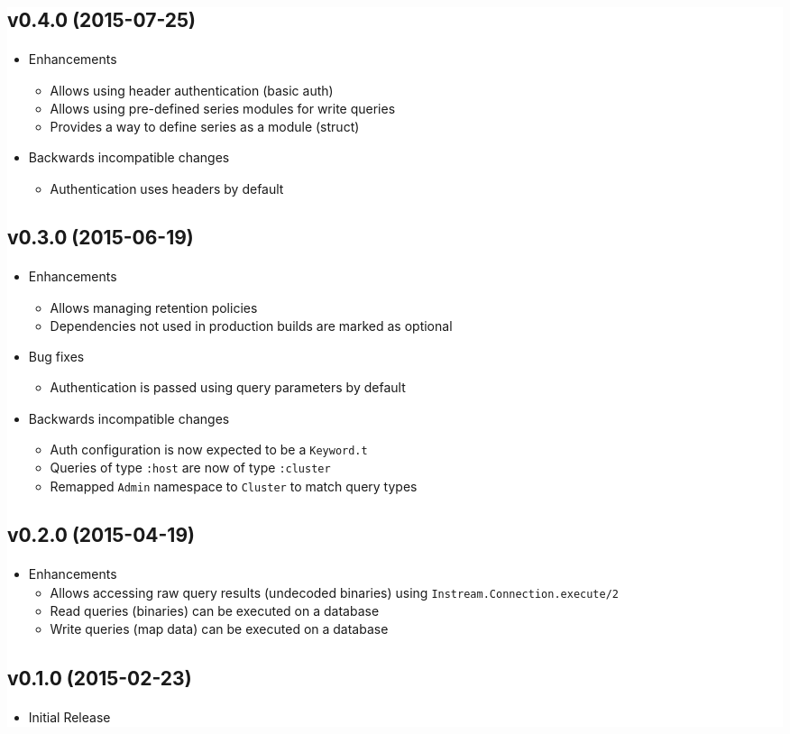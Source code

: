 ## v0.4.0 (2015-07-25)

- Enhancements
    - Allows using header authentication (basic auth)
    - Allows using pre-defined series modules for write queries
    - Provides a way to define series as a module (struct)

- Backwards incompatible changes
    - Authentication uses headers by default

## v0.3.0 (2015-06-19)

- Enhancements
    - Allows managing retention policies
    - Dependencies not used in production builds are marked as optional

- Bug fixes
    - Authentication is passed using query parameters by default

- Backwards incompatible changes
    - Auth configuration is now expected to be a `Keyword.t`
    - Queries of type `:host` are now of type `:cluster`
    - Remapped `Admin` namespace to `Cluster` to match query types

## v0.2.0 (2015-04-19)

- Enhancements
    - Allows accessing raw query results (undecoded binaries) using `Instream.Connection.execute/2`
    - Read queries (binaries) can be executed on a database
    - Write queries (map data) can be executed on a database

## v0.1.0 (2015-02-23)

- Initial Release
